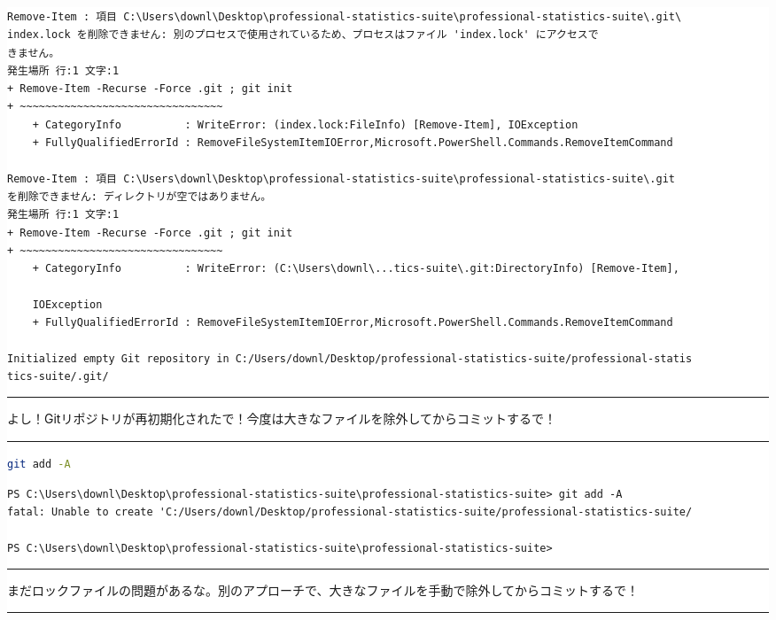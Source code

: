 ```
Remove-Item : 項目 C:\Users\downl\Desktop\professional-statistics-suite\professional-statistics-suite\.git\
index.lock を削除できません: 別のプロセスで使用されているため、プロセスはファイル 'index.lock' にアクセスで
きません。
発生場所 行:1 文字:1
+ Remove-Item -Recurse -Force .git ; git init
+ ~~~~~~~~~~~~~~~~~~~~~~~~~~~~~~~~
    + CategoryInfo          : WriteError: (index.lock:FileInfo) [Remove-Item], IOException
    + FullyQualifiedErrorId : RemoveFileSystemItemIOError,Microsoft.PowerShell.Commands.RemoveItemCommand

Remove-Item : 項目 C:\Users\downl\Desktop\professional-statistics-suite\professional-statistics-suite\.git  
を削除できません: ディレクトリが空ではありません。
発生場所 行:1 文字:1
+ Remove-Item -Recurse -Force .git ; git init
+ ~~~~~~~~~~~~~~~~~~~~~~~~~~~~~~~~
    + CategoryInfo          : WriteError: (C:\Users\downl\...tics-suite\.git:DirectoryInfo) [Remove-Item],

    IOException
    + FullyQualifiedErrorId : RemoveFileSystemItemIOError,Microsoft.PowerShell.Commands.RemoveItemCommand

Initialized empty Git repository in C:/Users/downl/Desktop/professional-statistics-suite/professional-statis
tics-suite/.git/

```

---

よし！Gitリポジトリが再初期化されたで！今度は大きなファイルを除外してからコミットするで！


---

```bash
git add -A
```

```
PS C:\Users\downl\Desktop\professional-statistics-suite\professional-statistics-suite> git add -A
fatal: Unable to create 'C:/Users/downl/Desktop/professional-statistics-suite/professional-statistics-suite/

PS C:\Users\downl\Desktop\professional-statistics-suite\professional-statistics-suite>
```

---

まだロックファイルの問題があるな。別のアプローチで、大きなファイルを手動で除外してからコミットするで！


---
